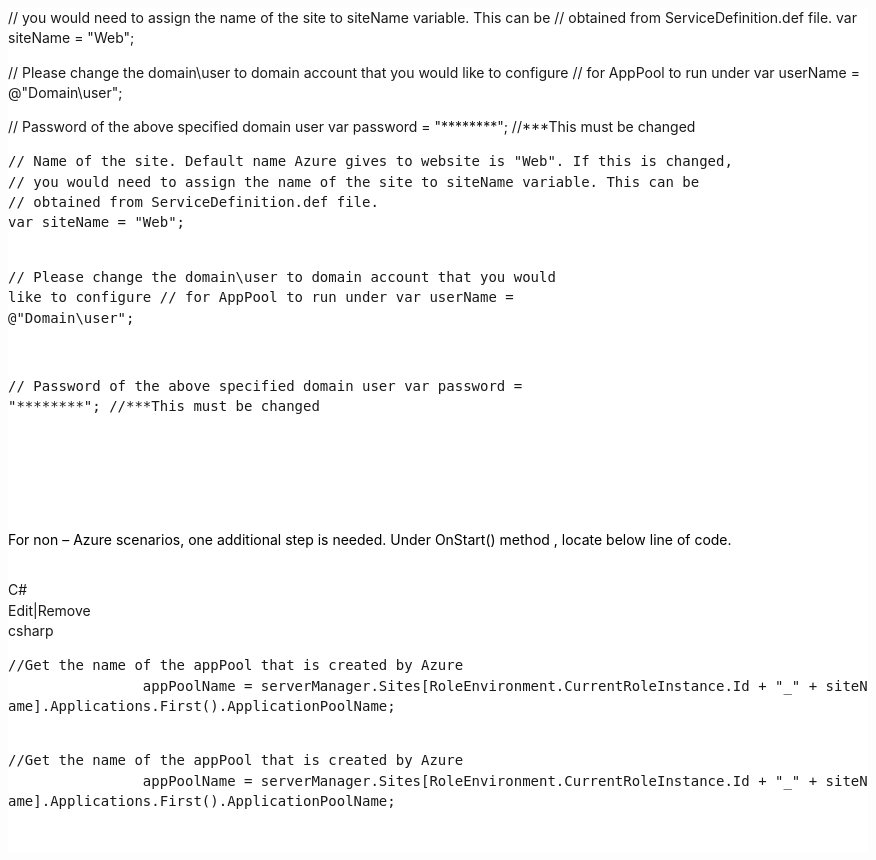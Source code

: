 // you would need to assign the name of the site to siteName variable. This can be 
// obtained from ServiceDefinition.def file.
var siteName = &quot;Web&quot;;


// Please change the domain\user to domain account that you would like to configure 
// for AppPool to run under
var userName = @&quot;Domain\user&quot;;  


// Password of the above specified domain user
var password = &quot;********&quot;; //***This must be changed 

</pre>
<pre id="codePreview" class="csharp">// Name of the site. Default name Azure gives to website is &quot;Web&quot;. If this is changed, 
// you would need to assign the name of the site to siteName variable. This can be 
// obtained from ServiceDefinition.def file.
var siteName = &quot;Web&quot;;


// Please change the domain\user to domain account that you would like to configure 
// for AppPool to run under
var userName = @&quot;Domain\user&quot;;  


// Password of the above specified domain user
var password = &quot;********&quot;; //***This must be changed 

</pre>
</div>
</div>
<div class="endscriptcode">&nbsp;</div>
<p class="MsoNormal" style="margin-bottom:.0001pt; line-height:normal; text-autospace:none">
<span style="font-size:9.5pt; font-family:Consolas">&nbsp;</span></p>
<p class="MsoNormal" style="margin-bottom:.0001pt; line-height:normal; text-autospace:none">
<span style="color:black">For non &ndash; Azure scenarios, one additional step is needed. Under
<span class="SpellE"><span class="GramE">OnStart</span></span><span class="GramE">(</span>) method , locate below line of code.
</span></p>
<p class="MsoNormal" style="margin-bottom:.0001pt; line-height:normal; text-autospace:none">
<span style="font-size:9.5pt; font-family:Consolas">&nbsp;</span></p>
<div class="scriptcode">
<div class="pluginEditHolder" pluginCommand="mceScriptCode">
<div class="title"><span>C#</span></div>
<div class="pluginLinkHolder"><span class="pluginEditHolderLink">Edit</span>|<span class="pluginRemoveHolderLink">Remove</span></div>
<span class="hidden">csharp</span>
<pre class="hidden">//Get the name of the appPool that is created by Azure
                appPoolName = serverManager.Sites[RoleEnvironment.CurrentRoleInstance.Id &#43; &quot;_&quot; &#43; siteName].Applications.First().ApplicationPoolName;

</pre>
<pre id="codePreview" class="csharp">//Get the name of the appPool that is created by Azure
                appPoolName = serverManager.Sites[RoleEnvironment.CurrentRoleInstance.Id &#43; &quot;_&quot; &#43; siteName].Applications.First().ApplicationPoolName;
